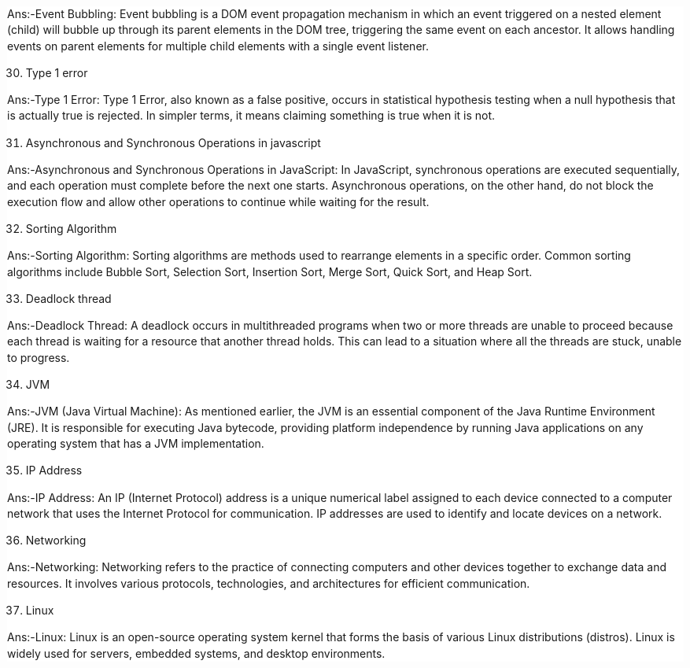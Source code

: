 Ans:-Event Bubbling:
Event bubbling is a DOM event propagation mechanism in which an event triggered on a nested element (child) will bubble up through its parent elements in the DOM tree, triggering the same event on each ancestor. It allows handling events on parent elements for multiple child elements with a single event listener.

30. Type 1 error

Ans:-Type 1 Error:
Type 1 Error, also known as a false positive, occurs in statistical hypothesis testing when a null hypothesis that is actually true is rejected. In simpler terms, it means claiming something is true when it is not.

31. Asynchronous and Synchronous Operations in javascript

Ans:-Asynchronous and Synchronous Operations in JavaScript:
In JavaScript, synchronous operations are executed sequentially, and each operation must complete before the next one starts. Asynchronous operations, on the other hand, do not block the execution flow and allow other operations to continue while waiting for the result.


32. Sorting Algorithm

Ans:-Sorting Algorithm:
Sorting algorithms are methods used to rearrange elements in a specific order. Common sorting algorithms include Bubble Sort, Selection Sort, Insertion Sort, Merge Sort, Quick Sort, and Heap Sort.

33. Deadlock thread 

Ans:-Deadlock Thread:
A deadlock occurs in multithreaded programs when two or more threads are unable to proceed because each thread is waiting for a resource that another thread holds. This can lead to a situation where all the threads are stuck, unable to progress.

34. JVM

Ans:-JVM (Java Virtual Machine):
As mentioned earlier, the JVM is an essential component of the Java Runtime Environment (JRE). It is responsible for executing Java bytecode, providing platform independence by running Java applications on any operating system that has a JVM implementation.

35. IP Address

Ans:-IP Address:
An IP (Internet Protocol) address is a unique numerical label assigned to each device connected to a computer network that uses the Internet Protocol for communication. IP addresses are used to identify and locate devices on a network.

36. Networking

Ans:-Networking:
Networking refers to the practice of connecting computers and other devices together to exchange data and resources. It involves various protocols, technologies, and architectures for efficient communication.

37. Linux

Ans:-Linux:
Linux is an open-source operating system kernel that forms the basis of various Linux distributions (distros). Linux is widely used for servers, embedded systems, and desktop environments.
